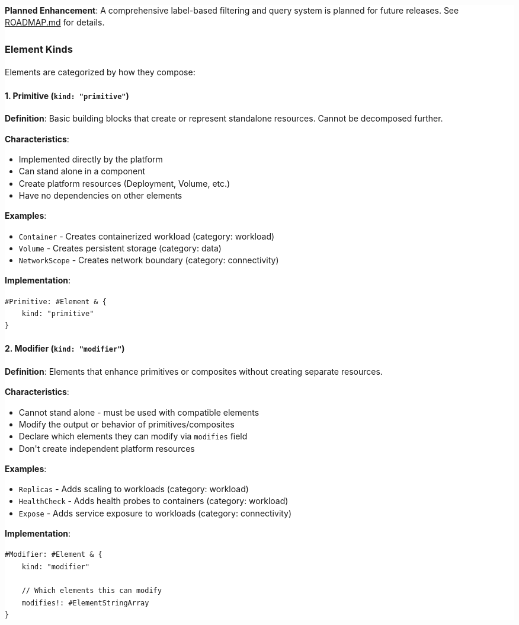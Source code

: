 **Planned Enhancement**: A comprehensive label-based filtering and query system is planned for future releases. See [ROADMAP.md](../../../opm/ROADMAP.md) for details.

### Element Kinds

Elements are categorized by how they compose:

#### 1. Primitive (`kind: "primitive"`)

**Definition**: Basic building blocks that create or represent standalone resources. Cannot be decomposed further.

**Characteristics**:

- Implemented directly by the platform
- Can stand alone in a component
- Create platform resources (Deployment, Volume, etc.)
- Have no dependencies on other elements

**Examples**:

- `Container` - Creates containerized workload (category: workload)
- `Volume` - Creates persistent storage (category: data)
- `NetworkScope` - Creates network boundary (category: connectivity)

**Implementation**:

```cue
#Primitive: #Element & {
    kind: "primitive"
}
```

#### 2. Modifier (`kind: "modifier"`)

**Definition**: Elements that enhance primitives or composites without creating separate resources.

**Characteristics**:

- Cannot stand alone - must be used with compatible elements
- Modify the output or behavior of primitives/composites
- Declare which elements they can modify via `modifies` field
- Don't create independent platform resources

**Examples**:

- `Replicas` - Adds scaling to workloads (category: workload)
- `HealthCheck` - Adds health probes to containers (category: workload)
- `Expose` - Adds service exposure to workloads (category: connectivity)

**Implementation**:

```cue
#Modifier: #Element & {
    kind: "modifier"

    // Which elements this can modify
    modifies!: #ElementStringArray
}
```
